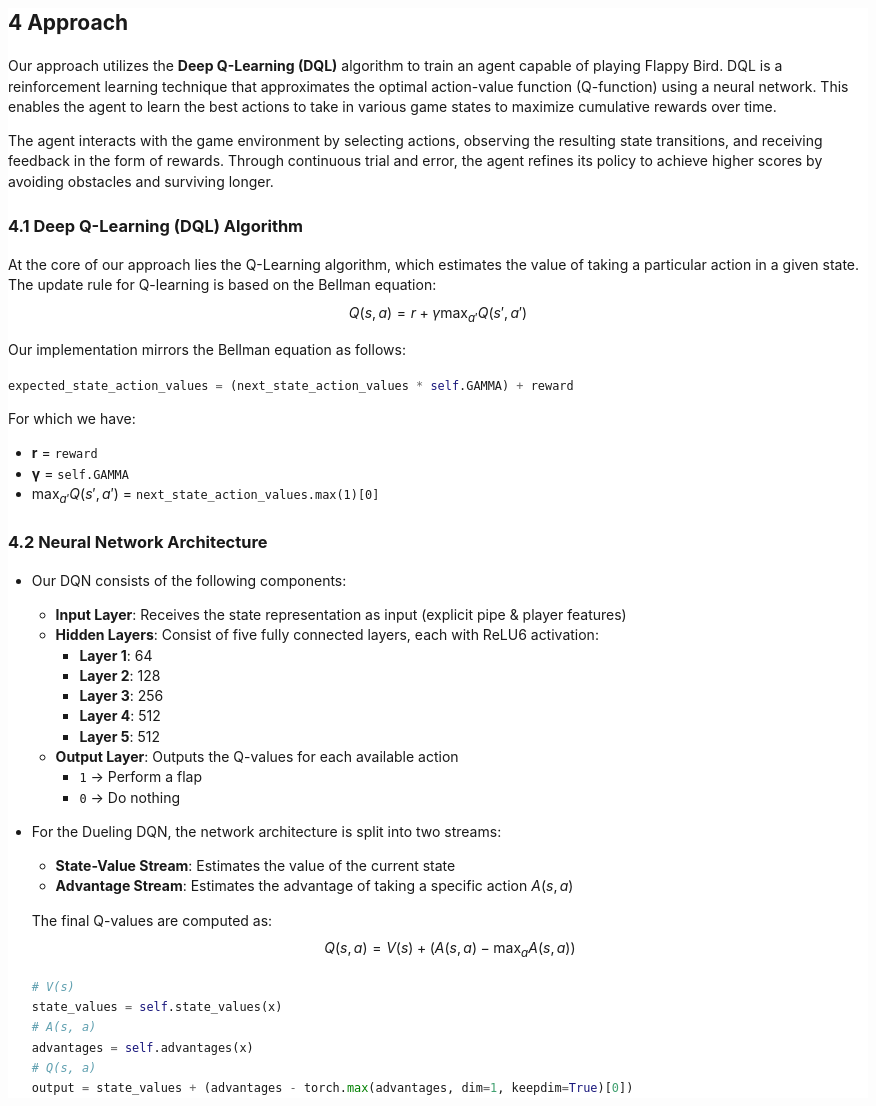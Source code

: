 ## 4 Approach
Our approach utilizes the **Deep Q-Learning (DQL)** algorithm to train an agent capable of playing Flappy Bird. DQL is a reinforcement learning technique that approximates the optimal action-value function (Q-function) using a neural network. This enables the agent to learn the best actions to take in various game states to maximize cumulative rewards over time.

The agent interacts with the game environment by selecting actions, observing the resulting state transitions, and receiving feedback in the form of rewards. Through continuous trial and error, the agent refines its policy to achieve higher scores by avoiding obstacles and surviving longer.

### 4.1 Deep Q-Learning (DQL) Algorithm
At the core of our approach lies the Q-Learning algorithm, which estimates the value of taking a particular action in a given state. The update rule for Q-learning is based on the Bellman equation:
$$
Q(s, a) = r + \gamma \max_{a'} Q(s', a')
$$

Our implementation mirrors the Bellman equation as follows:
```python
expected_state_action_values = (next_state_action_values * self.GAMMA) + reward
```
For which we have:
- **r** = `reward`
- **γ** = `self.GAMMA`
- $\max_{a'} Q(s', a')$ = `next_state_action_values.max(1)[0]`

### 4.2 Neural Network Architecture
- Our DQN consists of the following components:
    - **Input Layer**: Receives the state representation as input (explicit pipe & player features)
    - **Hidden Layers**: Consist of five fully connected layers, each with ReLU6 activation:
        - **Layer 1**: 64 
        - **Layer 2**: 128
        - **Layer 3**: 256
        - **Layer 4**: 512
        - **Layer 5**: 512
    - **Output Layer**: Outputs the Q-values for each available action
        - `1` → Perform a flap
        - `0` → Do nothing

- For the Dueling DQN, the network architecture is split into two streams:
    - **State-Value Stream**: Estimates the value of the current state  
    - **Advantage Stream**: Estimates the advantage of taking a specific action $A(s, a)$  

    The final Q-values are computed as:
    $$
    Q(s, a) = V(s) + \left( A(s, a) - \max_{a} A(s, a) \right)
    $$

    ```python
    # V(s)
    state_values = self.state_values(x)
    # A(s, a)           
    advantages = self.advantages(x)
    # Q(s, a)
    output = state_values + (advantages - torch.max(advantages, dim=1, keepdim=True)[0])
    ```
